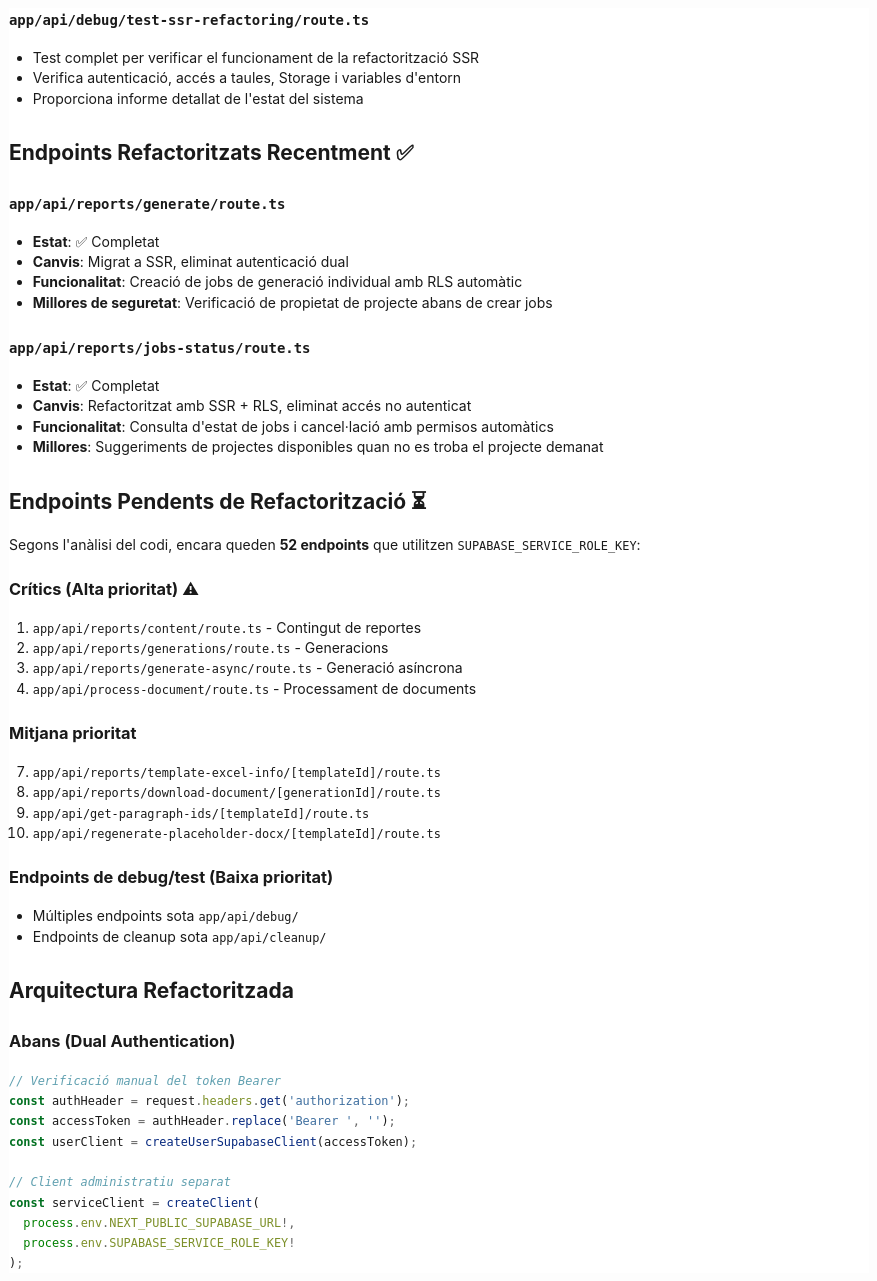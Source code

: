 ### `app/api/debug/test-ssr-refactoring/route.ts`
- Test complet per verificar el funcionament de la refactorització SSR
- Verifica autenticació, accés a taules, Storage i variables d'entorn
- Proporciona informe detallat de l'estat del sistema

## Endpoints Refactoritzats Recentment ✅

### `app/api/reports/generate/route.ts`
- **Estat**: ✅ Completat
- **Canvis**: Migrat a SSR, eliminat autenticació dual
- **Funcionalitat**: Creació de jobs de generació individual amb RLS automàtic
- **Millores de seguretat**: Verificació de propietat de projecte abans de crear jobs

### `app/api/reports/jobs-status/route.ts`
- **Estat**: ✅ Completat
- **Canvis**: Refactoritzat amb SSR + RLS, eliminat accés no autenticat
- **Funcionalitat**: Consulta d'estat de jobs i cancel·lació amb permisos automàtics
- **Millores**: Suggeriments de projectes disponibles quan no es troba el projecte demanat

## Endpoints Pendents de Refactorització ⏳

Segons l'anàlisi del codi, encara queden **52 endpoints** que utilitzen `SUPABASE_SERVICE_ROLE_KEY`:

### Crítics (Alta prioritat) ⚠️
1. `app/api/reports/content/route.ts` - Contingut de reportes
4. `app/api/reports/generations/route.ts` - Generacions
5. `app/api/reports/generate-async/route.ts` - Generació asíncrona
6. `app/api/process-document/route.ts` - Processament de documents

### Mitjana prioritat
7. `app/api/reports/template-excel-info/[templateId]/route.ts`
8. `app/api/reports/download-document/[generationId]/route.ts`
9. `app/api/get-paragraph-ids/[templateId]/route.ts`
10. `app/api/regenerate-placeholder-docx/[templateId]/route.ts`

### Endpoints de debug/test (Baixa prioritat)
- Múltiples endpoints sota `app/api/debug/`
- Endpoints de cleanup sota `app/api/cleanup/`

## Arquitectura Refactoritzada

### Abans (Dual Authentication)
```typescript
// Verificació manual del token Bearer
const authHeader = request.headers.get('authorization');
const accessToken = authHeader.replace('Bearer ', '');
const userClient = createUserSupabaseClient(accessToken);

// Client administratiu separat
const serviceClient = createClient(
  process.env.NEXT_PUBLIC_SUPABASE_URL!,
  process.env.SUPABASE_SERVICE_ROLE_KEY!
);
```
